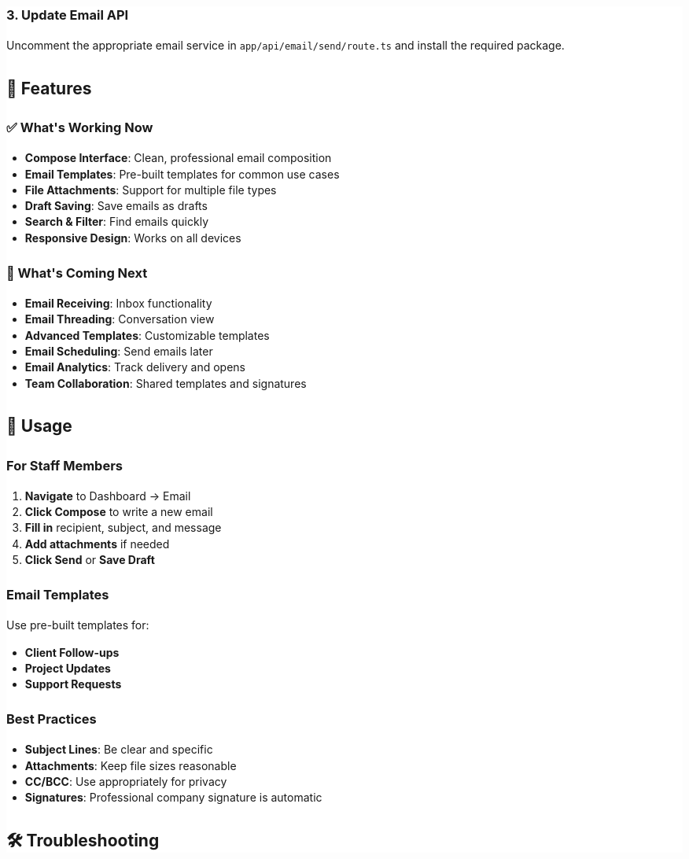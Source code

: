 ### 3. Update Email API

Uncomment the appropriate email service in `app/api/email/send/route.ts` and install the required package.

## 🎯 Features

### ✅ What's Working Now
- **Compose Interface**: Clean, professional email composition
- **Email Templates**: Pre-built templates for common use cases
- **File Attachments**: Support for multiple file types
- **Draft Saving**: Save emails as drafts
- **Search & Filter**: Find emails quickly
- **Responsive Design**: Works on all devices

### 🔄 What's Coming Next
- **Email Receiving**: Inbox functionality
- **Email Threading**: Conversation view
- **Advanced Templates**: Customizable templates
- **Email Scheduling**: Send emails later
- **Email Analytics**: Track delivery and opens
- **Team Collaboration**: Shared templates and signatures

## 📱 Usage

### For Staff Members

1. **Navigate** to Dashboard → Email
2. **Click Compose** to write a new email
3. **Fill in** recipient, subject, and message
4. **Add attachments** if needed
5. **Click Send** or **Save Draft**

### Email Templates

Use pre-built templates for:
- **Client Follow-ups**
- **Project Updates**
- **Support Requests**

### Best Practices

- **Subject Lines**: Be clear and specific
- **Attachments**: Keep file sizes reasonable
- **CC/BCC**: Use appropriately for privacy
- **Signatures**: Professional company signature is automatic

## 🛠️ Troubleshooting
